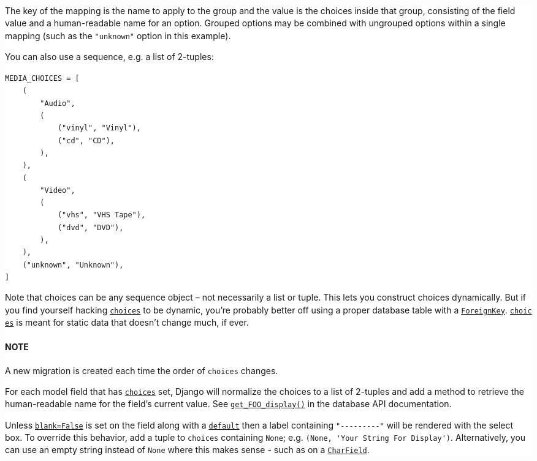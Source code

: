 The key of the mapping is the name to apply to the group and the value is the
choices inside that group, consisting of the field value and a human-readable
name for an option. Grouped options may be combined with ungrouped options
within a single mapping (such as the `"unknown"` option in this example).

You can also use a sequence, e.g. a list of 2-tuples:

```default
MEDIA_CHOICES = [
    (
        "Audio",
        (
            ("vinyl", "Vinyl"),
            ("cd", "CD"),
        ),
    ),
    (
        "Video",
        (
            ("vhs", "VHS Tape"),
            ("dvd", "DVD"),
        ),
    ),
    ("unknown", "Unknown"),
]
```

Note that choices can be any sequence object – not necessarily a list or
tuple. This lets you construct choices dynamically. But if you find yourself
hacking [`choices`](#django.db.models.Field.choices) to be dynamic, you’re probably better off using
a proper database table with a [`ForeignKey`](#django.db.models.ForeignKey). [`choices`](#django.db.models.Field.choices) is
meant for static data that doesn’t change much, if ever.

#### NOTE
A new migration is created each time the order of `choices` changes.

For each model field that has [`choices`](#django.db.models.Field.choices) set, Django will normalize
the choices to a list of 2-tuples and add a method to retrieve the
human-readable name for the field’s current value. See
[`get_FOO_display()`](instances.md#django.db.models.Model.get_FOO_display) in the database API
documentation.

<a id="field-choices-blank-label"></a>

Unless [`blank=False`](#django.db.models.Field.blank) is set on the field along with a
[`default`](#django.db.models.Field.default) then a label containing `"---------"` will be rendered
with the select box. To override this behavior, add a tuple to `choices`
containing `None`; e.g. `(None, 'Your String For Display')`.
Alternatively, you can use an empty string instead of `None` where this makes
sense - such as on a [`CharField`](#django.db.models.CharField).

<a id="field-choices-enum-types"></a>
